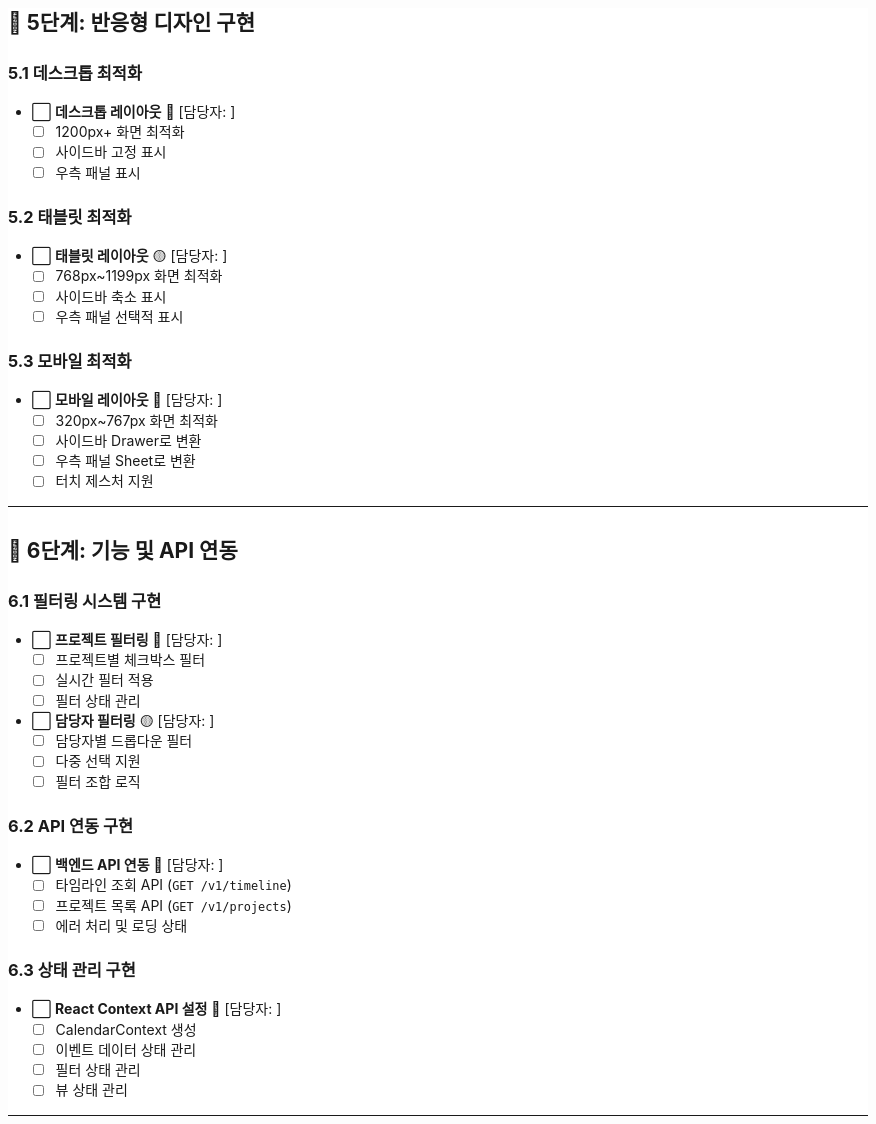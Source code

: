 
## 📱 **5단계: 반응형 디자인 구현**

### 5.1 데스크톱 최적화
- ⬜ **데스크톱 레이아웃** 🔴 [담당자: ]
  - [ ] 1200px+ 화면 최적화
  - [ ] 사이드바 고정 표시
  - [ ] 우측 패널 표시

### 5.2 태블릿 최적화
- ⬜ **태블릿 레이아웃** 🟡 [담당자: ]
  - [ ] 768px~1199px 화면 최적화
  - [ ] 사이드바 축소 표시
  - [ ] 우측 패널 선택적 표시

### 5.3 모바일 최적화
- ⬜ **모바일 레이아웃** 🔴 [담당자: ]
  - [ ] 320px~767px 화면 최적화
  - [ ] 사이드바 Drawer로 변환
  - [ ] 우측 패널 Sheet로 변환
  - [ ] 터치 제스처 지원

---

## 🔧 **6단계: 기능 및 API 연동**

### 6.1 필터링 시스템 구현
- ⬜ **프로젝트 필터링** 🔴 [담당자: ]
  - [ ] 프로젝트별 체크박스 필터
  - [ ] 실시간 필터 적용
  - [ ] 필터 상태 관리

- ⬜ **담당자 필터링** 🟡 [담당자: ]
  - [ ] 담당자별 드롭다운 필터
  - [ ] 다중 선택 지원
  - [ ] 필터 조합 로직

### 6.2 API 연동 구현
- ⬜ **백엔드 API 연동** 🔴 [담당자: ]
  - [ ] 타임라인 조회 API (`GET /v1/timeline`)
  - [ ] 프로젝트 목록 API (`GET /v1/projects`)
  - [ ] 에러 처리 및 로딩 상태

### 6.3 상태 관리 구현
- ⬜ **React Context API 설정** 🔴 [담당자: ]
  - [ ] CalendarContext 생성
  - [ ] 이벤트 데이터 상태 관리
  - [ ] 필터 상태 관리
  - [ ] 뷰 상태 관리

---
